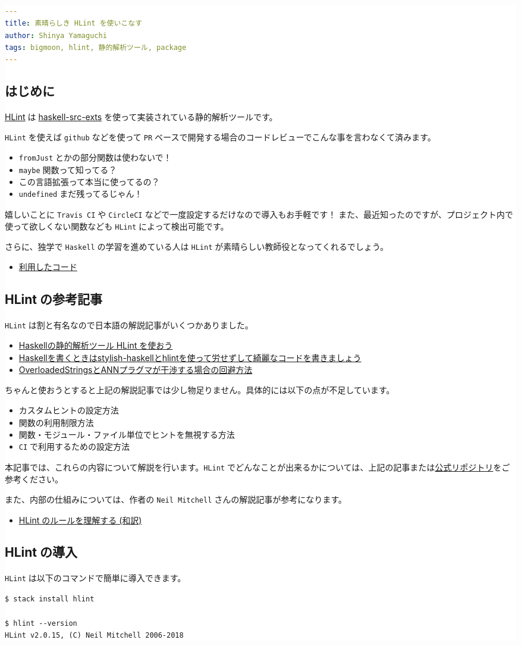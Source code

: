 ```yaml
---
title: 素晴らしき HLint を使いこなす
author: Shinya Yamaguchi
tags: bigmoon, hlint, 静的解析ツール, package
---
```


## はじめに

[HLint](https://github.com/ndmitchell/hlint) は [haskell-src-exts](https://www.stackage.org/package/haskell-src-exts) を使って実装されている静的解析ツールです。

`HLint` を使えば `github` などを使って `PR` ベースで開発する場合のコードレビューでこんな事を言わなくて済みます。

- `fromJust` とかの部分関数は使わないで！
- `maybe` 関数って知ってる？
- この言語拡張って本当に使ってるの？
- `undefined` まだ残ってるじゃん！

嬉しいことに `Travis CI` や `CircleCI` などで一度設定するだけなので導入もお手軽です！
また、最近知ったのですが、プロジェクト内で使って欲しくない関数なども `HLint` によって検出可能です。

さらに、独学で `Haskell` の学習を進めている人は `HLint` が素晴らしい教師役となってくれるでしょう。

- [利用したコード](https://github.com/waddlaw/blog-example-hlint)



## HLint の参考記事

`HLint` は割と有名なので日本語の解説記事がいくつかありました。

- [Haskellの静的解析ツール HLint を使おう](https://qiita.com/suzuki-hoge/items/6d101e523620178c6f7b)
- [Haskellを書くときはstylish-haskellとhlintを使って労せずして綺麗なコードを書きましょう](https://www.ncaq.net/2017/10/07/)
- [OverloadedStringsとANNプラグマが干渉する場合の回避方法](https://qiita.com/VoQn/items/fe7953aec010d8f68a59)

ちゃんと使おうとすると上記の解説記事では少し物足りません。具体的には以下の点が不足しています。

- カスタムヒントの設定方法
- 関数の利用制限方法
- 関数・モジュール・ファイル単位でヒントを無視する方法
- `CI` で利用するための設定方法

本記事では、これらの内容について解説を行います。`HLint` でどんなことが出来るかについては、上記の記事または[公式リポジトリ](https://github.com/ndmitchell/hlint)をご参考ください。

また、内部の仕組みについては、作者の `Neil Mitchell` さんの解説記事が参考になります。

- [HLint のルールを理解する (和訳)](https://qiita.com/rounddelta/items/4584f5486c1061c93f0b)

## HLint の導入

`HLint` は以下のコマンドで簡単に導入できます。

```shell
$ stack install hlint

$ hlint --version
HLint v2.0.15, (C) Neil Mitchell 2006-2018
```

